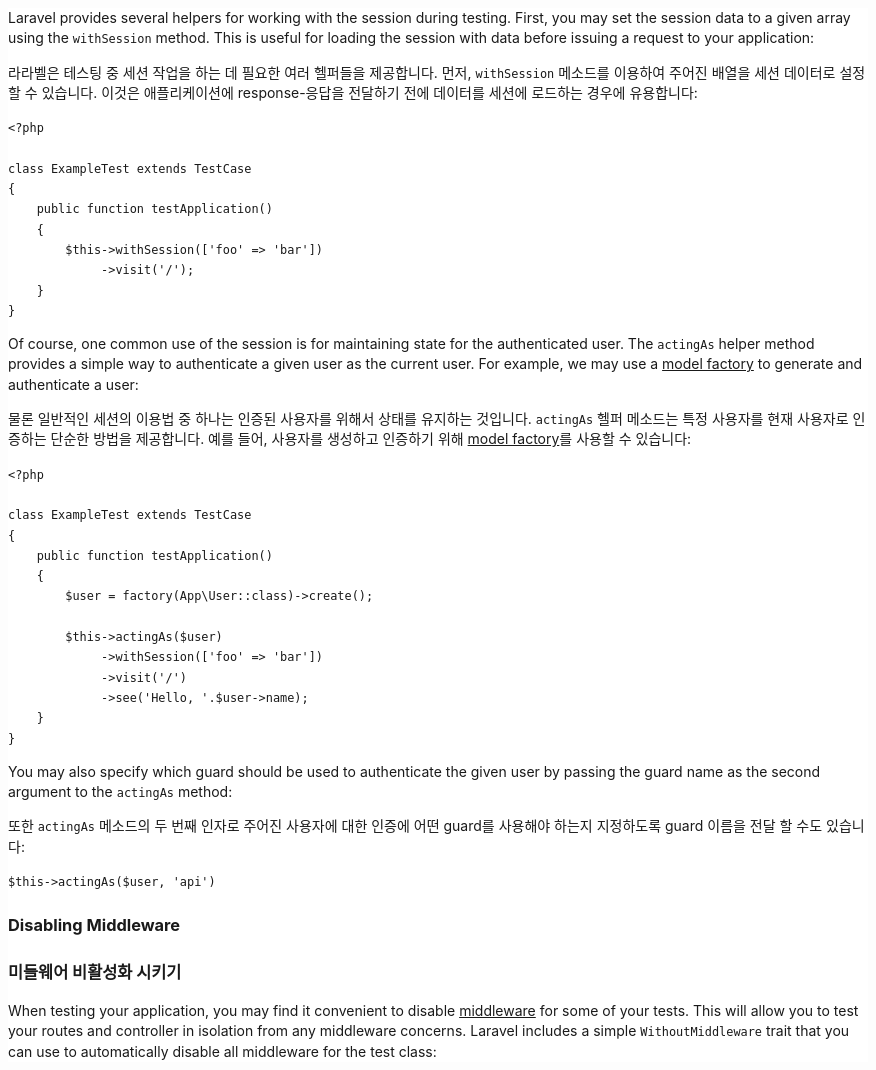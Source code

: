 Laravel provides several helpers for working with the session during testing. First, you may set the session data to a given array using the `withSession` method. This is useful for loading the session with data before issuing a request to your application:

라라벨은 테스팅 중 세션 작업을 하는 데 필요한 여러 헬퍼들을 제공합니다. 먼저, `withSession` 메소드를 이용하여 주어진 배열을 세션 데이터로 설정할 수 있습니다. 이것은 애플리케이션에 response-응답을 전달하기 전에 데이터를 세션에 로드하는 경우에 유용합니다:

    <?php

    class ExampleTest extends TestCase
    {
        public function testApplication()
        {
            $this->withSession(['foo' => 'bar'])
                 ->visit('/');
        }
    }

Of course, one common use of the session is for maintaining state for the authenticated user. The `actingAs` helper method provides a simple way to authenticate a given user as the current user. For example, we may use a [model factory](/docs/{{version}}/database-testing#writing-factories) to generate and authenticate a user:

물론 일반적인 세션의 이용법 중 하나는 인증된 사용자를 위해서 상태를 유지하는 것입니다. `actingAs` 헬퍼 메소드는 특정 사용자를 현재 사용자로 인증하는 단순한 방법을 제공합니다. 예를 들어, 사용자를 생성하고 인증하기 위해 [model factory](/docs/{{version}}/database-testing#writing-factories)를 사용할 수 있습니다: 

    <?php

    class ExampleTest extends TestCase
    {
        public function testApplication()
        {
            $user = factory(App\User::class)->create();

            $this->actingAs($user)
                 ->withSession(['foo' => 'bar'])
                 ->visit('/')
                 ->see('Hello, '.$user->name);
        }
    }

You may also specify which guard should be used to authenticate the given user by passing the guard name as the second argument to the `actingAs` method:

또한 `actingAs` 메소드의 두 번째 인자로 주어진 사용자에 대한 인증에 어떤 guard를 사용해야 하는지 지정하도록 guard 이름을 전달 할 수도 있습니다:

    $this->actingAs($user, 'api')

<a name="disabling-middleware"></a>
### Disabling Middleware
### 미들웨어 비활성화 시키기 

When testing your application, you may find it convenient to disable [middleware](/docs/{{version}}/middleware) for some of your tests. This will allow you to test your routes and controller in isolation from any middleware concerns. Laravel includes a simple `WithoutMiddleware` trait that you can use to automatically disable all middleware for the test class:
